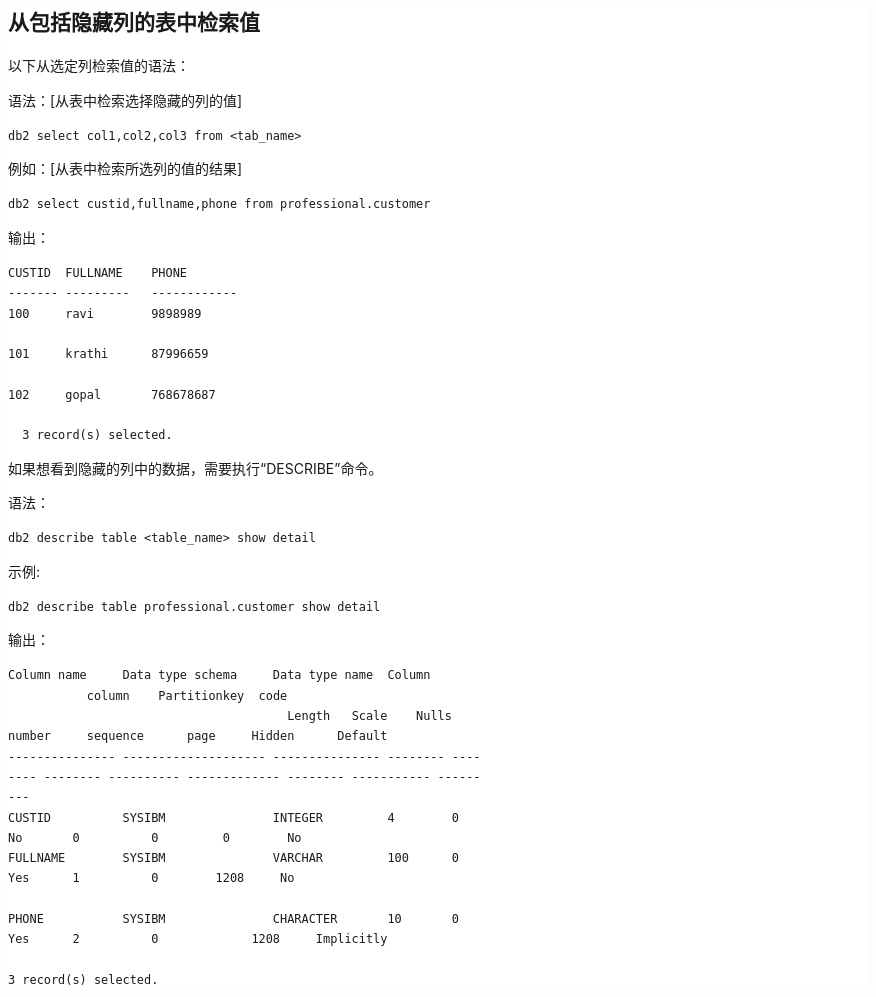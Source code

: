## 从包括隐藏列的表中检索值

以下从选定列检索值的语法：

语法：[从表中检索选择隐藏的列的值]

```
db2 select col1,col2,col3 from <tab_name>    
```

例如：[从表中检索所选列的值的结果]

```
db2 select custid,fullname,phone from professional.customer  
```

输出：

```
CUSTID  FULLNAME    PHONE 
------- ---------   ------------ 
100     ravi        9898989

101     krathi      87996659 

102     gopal       768678687 

  3 record(s) selected. 
```

如果想看到隐藏的列中的数据，需要执行“DESCRIBE”命令。

语法：

```
db2 describe table <table_name> show detail     
```

示例:

```
db2 describe table professional.customer show detail     
```

输出：

```
Column name     Data type schema     Data type name  Column
           column    Partitionkey  code 
                                       Length   Scale    Nulls     
number     sequence      page     Hidden      Default 
--------------- -------------------- --------------- -------- ----
---- -------- ---------- ------------- -------- ----------- ------ 
---  
CUSTID          SYSIBM               INTEGER         4        0 
No       0          0         0        No 
FULLNAME        SYSIBM               VARCHAR         100      0
Yes      1          0        1208     No     

PHONE           SYSIBM               CHARACTER       10       0     
Yes      2          0             1208     Implicitly  

3 record(s) selected.  
```
